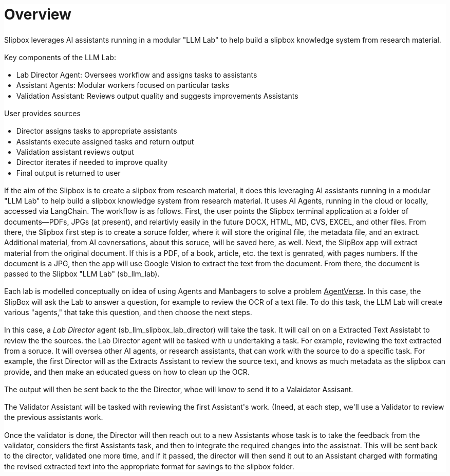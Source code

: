# Overview

Slipbox leverages AI assistants running in a modular "LLM Lab" to help build a slipbox knowledge system from research material.

Key components of the LLM Lab:
- Lab Director Agent: Oversees workflow and assigns tasks to assistants
- Assistant Agents: Modular workers focused on particular tasks
- Validation Assistant: Reviews output quality and suggests improvements
Assistants

User provides sources
- Director assigns tasks to appropriate assistants
- Assistants execute assigned tasks and return output
- Validation assistant reviews output
- Director iterates if needed to improve quality
- Final output is returned to user

If the aim of the Slipbox  is to create a slipbox from research material, it does this leveraging AI assistants running in a modular "LLM Lab" to help build a slipbox knowledge system from research material. It uses AI Agents, running in the cloud or locally, accessed via LangChain. The workflow is as follows. First, the user points the Slipbox terminal application at a folder of documents—PDFs, JPGs (at present), and relartivly easily in the future DOCX, HTML, MD, CVS, EXCEL, and other files. From there, the Slipbox first step is to create a soruce folder, where it will store the original file, the metadata file, and an extract. Additional material, from AI covnersations, about this soruce, will be saved here, as well. Next, the SlipBox app will extract material from the original document. If this is a PDF, of a book, article, etc. the text is genrated, with pages numbers. If the document is a JPG, then the app will use Google Vision to extract the text from the document. From there, the document is passed to the Slipbox "LLM Lab" (sb\_llm\_lab). 

Each lab is modelled conceptually on idea of using Agents and Manbagers to solve a problem  [AgentVerse](https://github.com/openbmb/agentverse#task-solving-showcases). In this case, the SlipBox will ask the Lab to answer a question, for example to review the OCR of a text file. To do this task, the LLM Lab will create various "agents," that take this question, and then choose the next steps.

In this case, a *Lab Director* agent (sb\_llm\_slipbox\_lab\_director) will take the task. It will call on on a Extracted Text Assistabt to review  the the sources. the Lab Director agent will be tasked with u undertaking a task. For example, reviewing the text extracted from a soruce. It will oversea other AI agents, or research assistants, that can work with the source to do a specific task. For example, the first Director will as the Extracts Assistant to review the source text, and knows as much metadata as the slipbox can provide, and then make an educated guess on how to clean up the OCR.

The output will then be sent back to the the Director, whoe will know to send it to a Valaidator Assisant. 

The Validator Assistant will be tasked with reviewing the first Assistant's work. (Ineed, at each step, we'll use a Validator to review the previous assistants work. 

Once the validator is done, the Director will then reach out to a new Assistants whose task is to take the feedback from the validator, considers the first Assistants task, and then to integrate the required changes into the assistnat. This will be sent back to the director, validated one more time, and if it passed, the director will then send it out to an Assistant charged with formating the revised extracted text into the appropriate format for savings to the slipbox folder.
